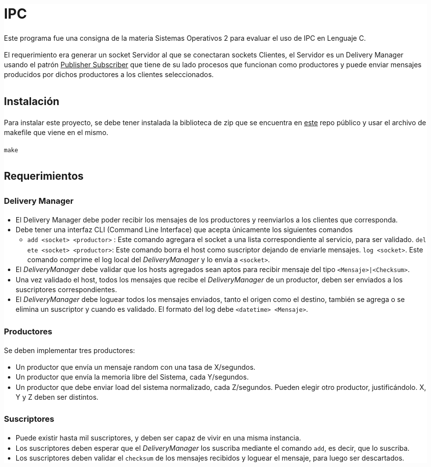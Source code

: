 # IPC
Este programa fue una consigna de la materia Sistemas Operativos 2 para evaluar el uso de IPC en Lenguaje C.

El requerimiento era generar un socket Servidor al que se conectaran sockets Clientes, el Servidor es un Delivery Manager usando el patrón [Publisher Subscriber](https://en.wikipedia.org/wiki/Publish%E2%80%93subscribe_pattern "Publisher Subscriber") que tiene de su lado procesos que funcionan como productores y puede enviar mensajes producidos por dichos productores a los clientes seleccionados.

## Instalación
Para instalar este proyecto, se debe tener instalada la biblioteca de zip que se encuentra en [este](https://github.com/kuba--/zip) repo público y usar el archivo de makefile que viene en el mismo.

`make`

## Requerimientos

### Delivery Manager
- El Delivery Manager debe poder recibir los mensajes de los productores y reenviarlos a los clientes que corresponda.
- Debe tener una interfaz CLI (Command Line Interface) que acepta únicamente los siguientes comandos
	- `add <socket> <productor>` : Este comando agregara el socket a una lista correspondiente al servicio, para ser validado.
	`delete <socket> <productor>`: Este comando borra el host como suscriptor dejando de enviarle mensajes.
	`log <socket>`. Este comando comprime el log local del _DeliveryManager_ y lo envía a `<socket>`.
-	El _DeliveryManager_ debe validar que los hosts agregados sean aptos para recibir mensaje del tipo `<Mensaje>|<Checksum>`.	
-	Una vez validado el host, todos los mensajes que recibe el _DeliveryManager_ de un productor, deben ser enviados a los suscriptores correspondientes.
-	El _DeliveryManager_ debe loguear todos los mensajes enviados, tanto el origen como el destino, también se agrega o se elimina un suscriptor y cuando es validado. El formato del log debe `<datetime> <Mensaje>`. 

### Productores
Se deben implementar tres productores:
- Un productor que envía un mensaje random con una tasa de X/segundos.
- Un productor que envía la memoria libre del Sistema, cada Y/segundos.
- Un productor que debe enviar load del sistema normalizado, cada Z/segundos.
Pueden elegir otro productor, justificándolo. X, Y y Z deben ser distintos.

### Suscriptores
- Puede existir hasta mil suscriptores, y deben ser capaz de vivir en una misma instancia.
- Los suscriptores deben esperar que el _DeliveryManager_ los suscriba mediante el comando `add`, es decir, que lo suscriba.
- Los suscriptores deben validar el `checksum` de los mensajes recibidos y loguear el mensaje, para luego ser descartados.
